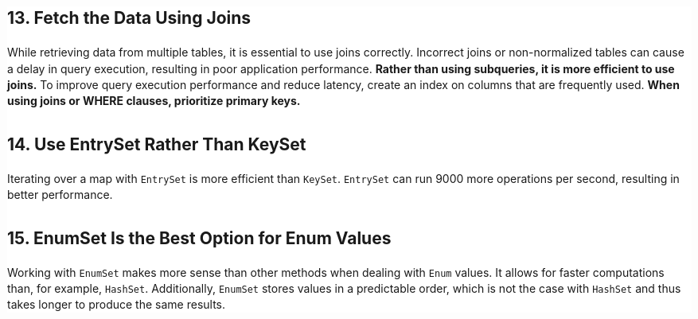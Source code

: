 </aside>

## 13. Fetch the Data Using Joins

While retrieving data from multiple tables, it is essential to use joins correctly. Incorrect joins or non-normalized tables can cause a delay in query execution, resulting in poor application performance. **Rather than using subqueries, it is more efficient to use joins.** To improve query execution performance and reduce latency, create an index on columns that are frequently used. **When using joins or WHERE clauses, prioritize primary keys.**

## 14. Use EntrySet Rather Than KeySet

Iterating over a map with `EntrySet` is more efficient than `KeySet`. `EntrySet` can run 9000 more operations per second, resulting in better performance.

## 15. EnumSet Is the Best Option for Enum Values

Working with `EnumSet` makes more sense than other methods when dealing with `Enum` values. It allows for faster computations than, for example, `HashSet`. Additionally, `EnumSet` stores values in a predictable order, which is not the case with `HashSet` and thus takes longer to produce the same results.